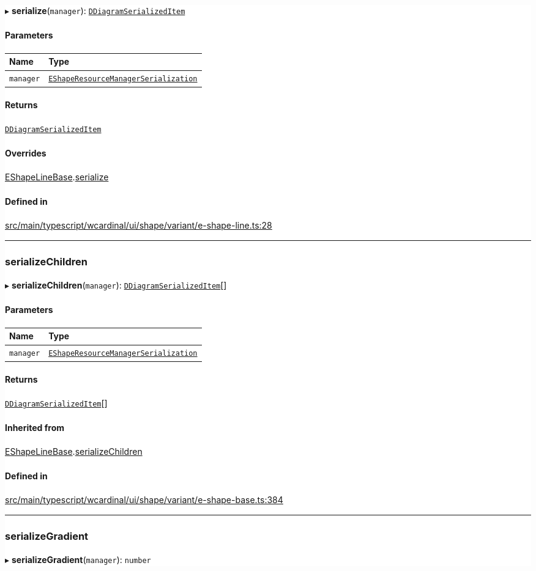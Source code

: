 ▸ **serialize**(`manager`): [`DDiagramSerializedItem`](../interfaces/DDiagramSerializedItem.md)

#### Parameters

| Name | Type |
| :------ | :------ |
| `manager` | [`EShapeResourceManagerSerialization`](EShapeResourceManagerSerialization.md) |

#### Returns

[`DDiagramSerializedItem`](../interfaces/DDiagramSerializedItem.md)

#### Overrides

[EShapeLineBase](EShapeLineBase.md).[serialize](EShapeLineBase.md#serialize)

#### Defined in

[src/main/typescript/wcardinal/ui/shape/variant/e-shape-line.ts:28](https://github.com/winter-cardinal/winter-cardinal-ui/blob/v0.154.0/src/main/typescript/wcardinal/ui/shape/variant/e-shape-line.ts#L28)

___

### serializeChildren

▸ **serializeChildren**(`manager`): [`DDiagramSerializedItem`](../interfaces/DDiagramSerializedItem.md)[]

#### Parameters

| Name | Type |
| :------ | :------ |
| `manager` | [`EShapeResourceManagerSerialization`](EShapeResourceManagerSerialization.md) |

#### Returns

[`DDiagramSerializedItem`](../interfaces/DDiagramSerializedItem.md)[]

#### Inherited from

[EShapeLineBase](EShapeLineBase.md).[serializeChildren](EShapeLineBase.md#serializechildren)

#### Defined in

[src/main/typescript/wcardinal/ui/shape/variant/e-shape-base.ts:384](https://github.com/winter-cardinal/winter-cardinal-ui/blob/v0.154.0/src/main/typescript/wcardinal/ui/shape/variant/e-shape-base.ts#L384)

___

### serializeGradient

▸ **serializeGradient**(`manager`): `number`
